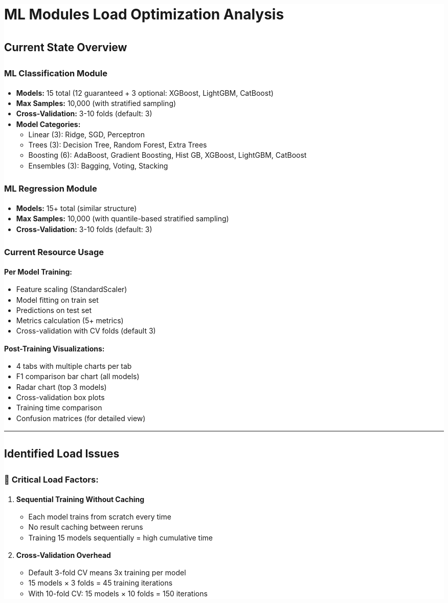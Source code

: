 # ML Modules Load Optimization Analysis

## Current State Overview

### ML Classification Module
- **Models:** 15 total (12 guaranteed + 3 optional: XGBoost, LightGBM, CatBoost)
- **Max Samples:** 10,000 (with stratified sampling)
- **Cross-Validation:** 3-10 folds (default: 3)
- **Model Categories:**
  - Linear (3): Ridge, SGD, Perceptron
  - Trees (3): Decision Tree, Random Forest, Extra Trees
  - Boosting (6): AdaBoost, Gradient Boosting, Hist GB, XGBoost, LightGBM, CatBoost
  - Ensembles (3): Bagging, Voting, Stacking

### ML Regression Module
- **Models:** 15+ total (similar structure)
- **Max Samples:** 10,000 (with quantile-based stratified sampling)
- **Cross-Validation:** 3-10 folds (default: 3)

### Current Resource Usage
**Per Model Training:**
- Feature scaling (StandardScaler)
- Model fitting on train set
- Predictions on test set
- Metrics calculation (5+ metrics)
- Cross-validation with CV folds (default 3)

**Post-Training Visualizations:**
- 4 tabs with multiple charts per tab
- F1 comparison bar chart (all models)
- Radar chart (top 3 models)
- Cross-validation box plots
- Training time comparison
- Confusion matrices (for detailed view)

---

## Identified Load Issues

### 🔴 **Critical Load Factors:**

1. **Sequential Training Without Caching**
   - Each model trains from scratch every time
   - No result caching between reruns
   - Training 15 models sequentially = high cumulative time

2. **Cross-Validation Overhead**
   - Default 3-fold CV means 3x training per model
   - 15 models × 3 folds = 45 training iterations
   - With 10-fold CV: 15 models × 10 folds = 150 iterations
